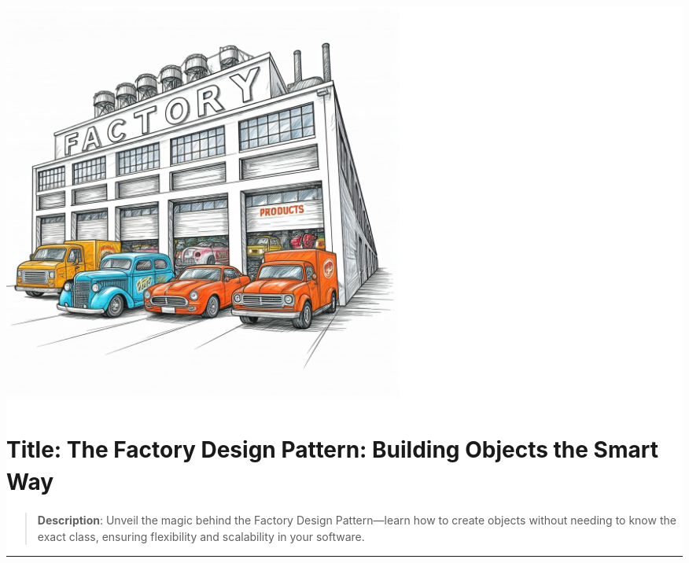 <img src="./img/cover_photo_factory.jpeg" alt="Factory Design Pattern" width="500"/>

# **Title: The Factory Design Pattern:  Building Objects the Smart Way**

> **Description**: Unveil the magic behind the Factory Design Pattern—learn how to create objects without needing to know the exact class, ensuring flexibility and scalability in your software.

---